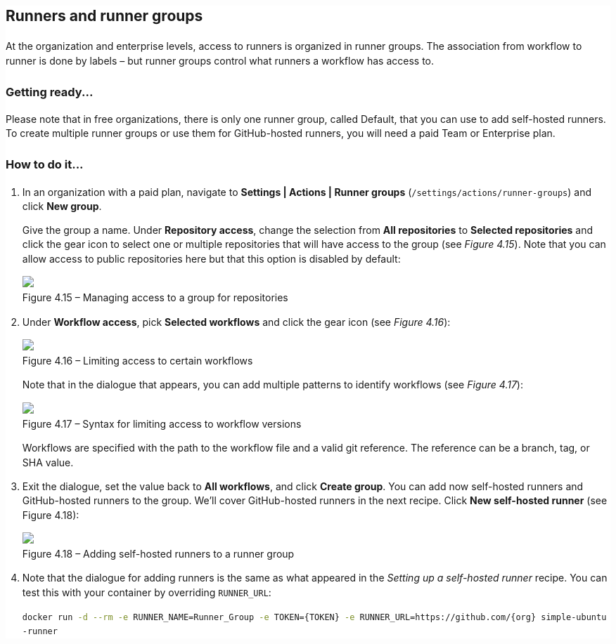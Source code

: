 
## Runners and runner groups

At the organization and enterprise levels, access to runners is organized in runner groups. The association from workflow to runner is done by labels – but runner groups control what runners a workflow has access to.

### Getting ready...

Please note that in free organizations, there is only one runner group, called Default, that you can use to add self-hosted runners. To create multiple runner groups or use them for GitHub-hosted runners, you will need a paid Team or Enterprise plan.

### How to do it...

1. In an organization with a paid plan, navigate to **Settings | Actions | Runner groups** (`/settings/actions/runner-groups`) and click **New group**.
   
   Give the group a name. Under **Repository access**, change the selection from **All repositories** to **Selected repositories** and click the gear icon to select one or multiple repositories that will have access to the group (see *Figure 4.15*). Note that you can allow access to public repositories here but that this option is disabled by default:

   ![](https://static.packt-cdn.com/products/9781835468944/graphics/image/B21738_04_15.jpg)<br>
   Figure 4.15 – Managing access to a group for repositories

2. Under **Workflow access**, pick **Selected workflows** and click the gear icon (see *Figure 4.16*):

   ![](https://static.packt-cdn.com/products/9781835468944/graphics/image/B21738_04_16.jpg)<br>
   Figure 4.16 – Limiting access to certain workflows

   Note that in the dialogue that appears, you can add multiple patterns to identify workflows (see *Figure 4.17*):

   ![](https://static.packt-cdn.com/products/9781835468944/graphics/image/B21738_04_17.jpg)<br>
   Figure 4.17 – Syntax for limiting access to workflow versions

   Workflows are specified with the path to the workflow file and a valid git reference. The reference can be a branch, tag, or SHA value.

3. Exit the dialogue, set the value back to **All workflows**, and click **Create group**. You can add now self-hosted runners and GitHub-hosted runners to the group. We’ll cover GitHub-hosted runners in the next recipe. Click **New self-hosted runner** (see Figure 4.18):

   ![](https://static.packt-cdn.com/products/9781835468944/graphics/image/B21738_04_18.jpg)<br>
   Figure 4.18 – Adding self-hosted runners to a runner group

4. Note that the dialogue for adding runners is the same as what appeared in the *Setting up a self-hosted runner* recipe. You can test this with your container by overriding `RUNNER_URL`:

   ```sh
   docker run -d --rm -e RUNNER_NAME=Runner_Group -e TOKEN={TOKEN} -e RUNNER_URL=https://github.com/{org} simple-ubuntu-runner
   ```
